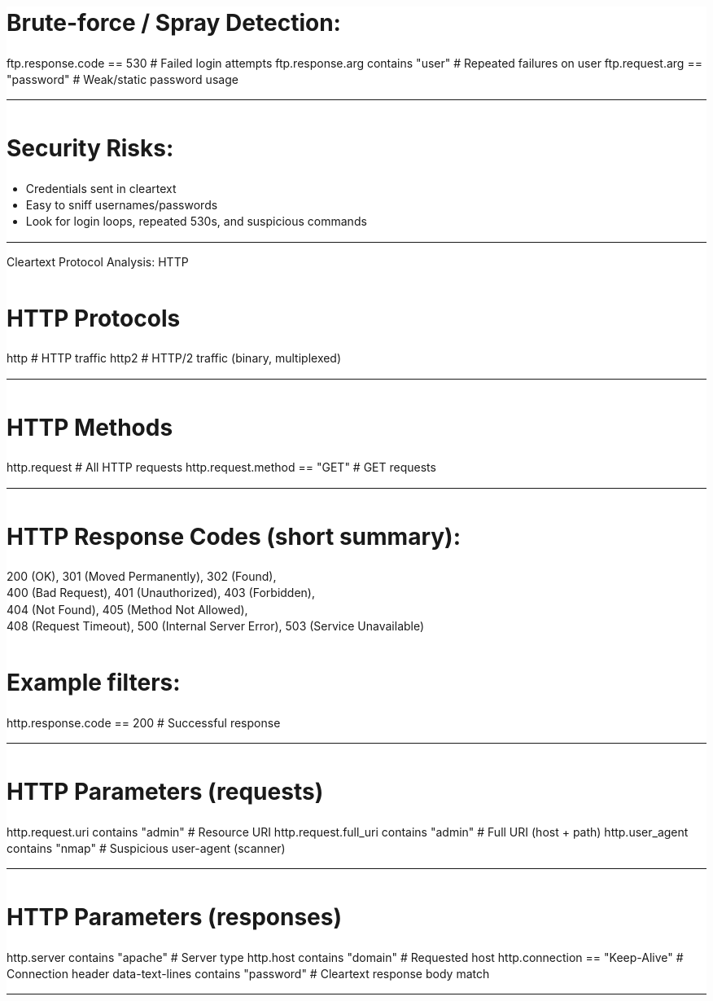 # Brute-force / Spray Detection:
ftp.response.code == 530                            # Failed login attempts
ftp.response.arg contains "user"                    # Repeated failures on user
ftp.request.arg == "password"                       # Weak/static password usage

---
# Security Risks:
- Credentials sent in cleartext
- Easy to sniff usernames/passwords
- Look for login loops, repeated 530s, and suspicious commands

------------------------------------------------------------------
Cleartext Protocol Analysis: HTTP

# HTTP Protocols
http                                                # HTTP traffic
http2                                               # HTTP/2 traffic (binary, multiplexed)

---
# HTTP Methods
http.request                                         # All HTTP requests
http.request.method == "GET"                         # GET requests

---
# HTTP Response Codes (short summary):
200 (OK), 301 (Moved Permanently), 302 (Found),  
400 (Bad Request), 401 (Unauthorized), 403 (Forbidden),  
404 (Not Found), 405 (Method Not Allowed),  
408 (Request Timeout), 500 (Internal Server Error), 503 (Service Unavailable)

# Example filters:
http.response.code == 200                           # Successful response

---
# HTTP Parameters (requests)
http.request.uri contains "admin"                   # Resource URI
http.request.full_uri contains "admin"              # Full URI (host + path)
http.user_agent contains "nmap"                     # Suspicious user-agent (scanner)

---
# HTTP Parameters (responses)
http.server contains "apache"                      # Server type
http.host contains "domain"                        # Requested host
http.connection == "Keep-Alive"                    # Connection header
data-text-lines contains "password"                # Cleartext response body match

---